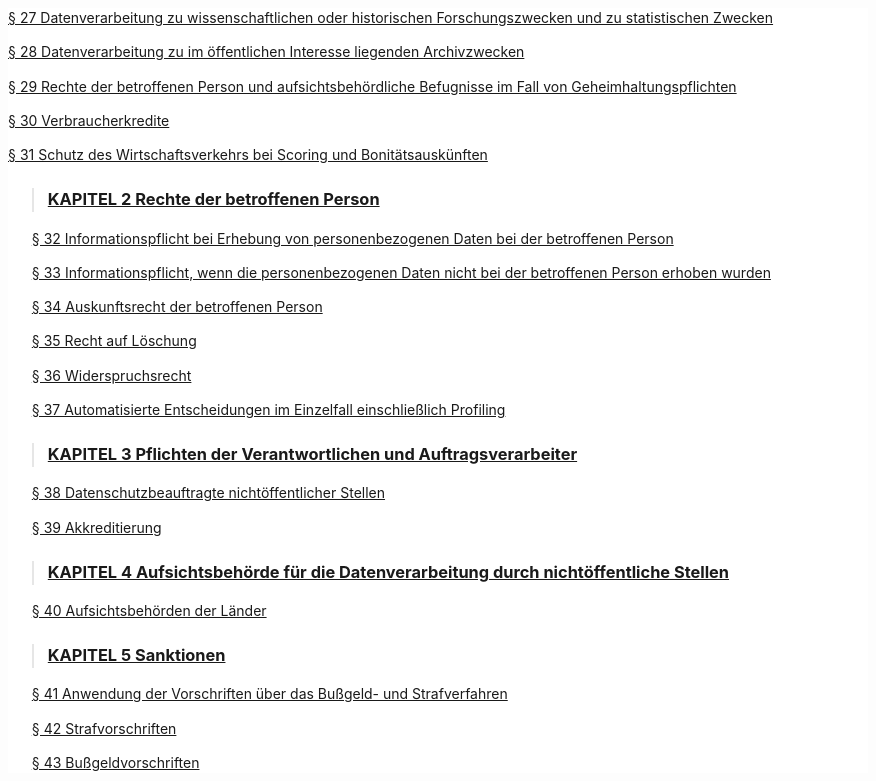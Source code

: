 [§ 27 Datenverarbeitung zu wissenschaftlichen oder historischen Forschungszwecken und zu statistischen Zwecken](#para-27)

[§ 28 Datenverarbeitung zu im öffentlichen Interesse liegenden Archivzwecken](#para-28)

[§ 29 Rechte der betroffenen Person und aufsichtsbehördliche Befugnisse im Fall von Geheimhaltungspflichten](#para-29)

[§ 30 Verbraucherkredite](#para-30)

[§ 31 Schutz des Wirtschaftsverkehrs bei Scoring und Bonitätsauskünften](#para-31)

</ul>
	
> ### [KAPITEL 2 Rechte der betroffenen Person](#kapitel-2-2)

<ul>

[§ 32 Informationspflicht bei Erhebung von personenbezogenen Daten bei der betroffenen Person](#para-32)

[§ 33 Informationspflicht, wenn die personenbezogenen Daten nicht bei der betroffenen Person erhoben wurden](#para-33)

[§ 34 Auskunftsrecht der betroffenen Person](#para-34)

[§ 35 Recht auf Löschung](#para-35)

[§ 36 Widerspruchsrecht](#para-36)

[§ 37 Automatisierte Entscheidungen im Einzelfall einschließlich Profiling](#para-37)

</ul>
	
> ### [KAPITEL 3 Pflichten der Verantwortlichen und Auftragsverarbeiter](#kapitel-2-3)

<ul>

[§ 38 Datenschutzbeauftragte nichtöffentlicher Stellen](#para-38)

[§ 39 Akkreditierung](#para-39)

</ul>

> ### [KAPITEL 4 Aufsichtsbehörde für die Datenverarbeitung durch nichtöffentliche Stellen](#kapitel-2-4)

<ul>

[§ 40 Aufsichtsbehörden der Länder](#para-40)

</ul>
	
> ### [KAPITEL 5 Sanktionen](#kapitel-2-5)

<ul>

[§ 41 Anwendung der Vorschriften über das Bußgeld- und Strafverfahren](#para-42)

[§ 42 Strafvorschriften](#para-42)

[§ 43 Bußgeldvorschriften](#para-43)

</ul>
	
